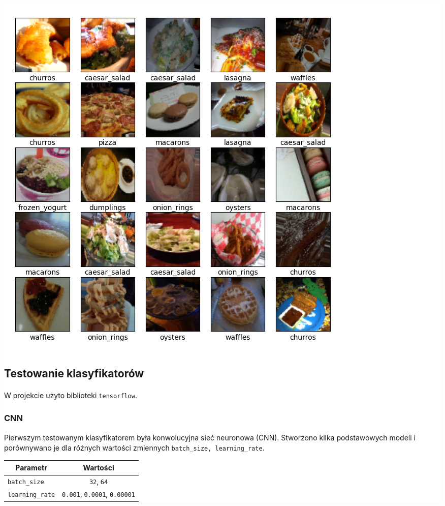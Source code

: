 ![Random_samples](plots/train_batches_random_samples.png)

## Testowanie klasyfikatorów

W projekcie użyto biblioteki `tensorflow`.

### CNN

Pierwszym testowanym klasyfikatorem była konwolucyjna sieć neuronowa (CNN). Stworzono kilka podstawowych modeli i porównywano je dla różnych wartości zmiennych `batch_size, learning_rate`.

| Parametr         | Wartości                    | 
| ---------------- |:---------------------------:| 
| `batch_size`     | `32`, `64`                  | 
| `learning_rate`  | `0.001`, `0.0001`, `0.00001`|
